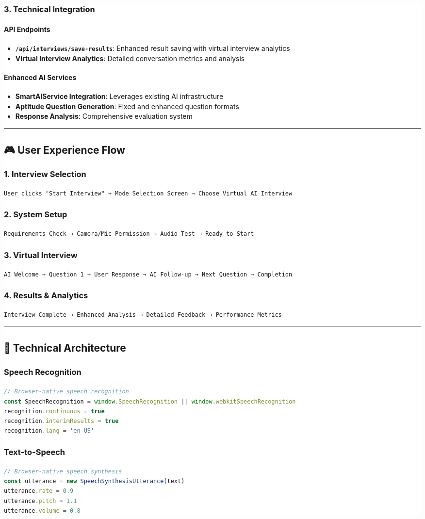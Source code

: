 ### **3. Technical Integration**

#### **API Endpoints**
- **`/api/interviews/save-results`**: Enhanced result saving with virtual interview analytics
- **Virtual Interview Analytics**: Detailed conversation metrics and analysis

#### **Enhanced AI Services**
- **SmartAIService Integration**: Leverages existing AI infrastructure
- **Aptitude Question Generation**: Fixed and enhanced question formats
- **Response Analysis**: Comprehensive evaluation system

---

## 🎮 **User Experience Flow**

### **1. Interview Selection**
```
User clicks "Start Interview" → Mode Selection Screen → Choose Virtual AI Interview
```

### **2. System Setup**
```
Requirements Check → Camera/Mic Permission → Audio Test → Ready to Start
```

### **3. Virtual Interview**
```
AI Welcome → Question 1 → User Response → AI Follow-up → Next Question → Completion
```

### **4. Results & Analytics**
```
Interview Complete → Enhanced Analysis → Detailed Feedback → Performance Metrics
```

---

## 🔧 **Technical Architecture**

### **Speech Recognition**
```javascript
// Browser-native speech recognition
const SpeechRecognition = window.SpeechRecognition || window.webkitSpeechRecognition
recognition.continuous = true
recognition.interimResults = true
recognition.lang = 'en-US'
```

### **Text-to-Speech**
```javascript
// Browser-native speech synthesis
const utterance = new SpeechSynthesisUtterance(text)
utterance.rate = 0.9
utterance.pitch = 1.1
utterance.volume = 0.8
```
